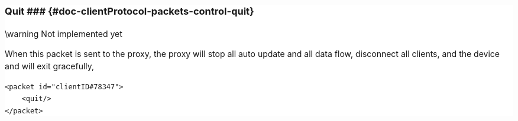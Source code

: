 
### Quit ###		{#doc-clientProtocol-packets-control-quit}

\warning Not implemented yet

When this packet is sent to the proxy, the proxy will stop all auto update and all data flow, disconnect all clients, and the device and will exit gracefully,

~~~~~~~~~~~~~~~~~~~~~~~~~~~~~~~~~~
<packet id="clientID#78347">
	<quit/>
</packet>
~~~~~~~~~~~~~~~~~~~~~~~~~~~~~~~~~~
